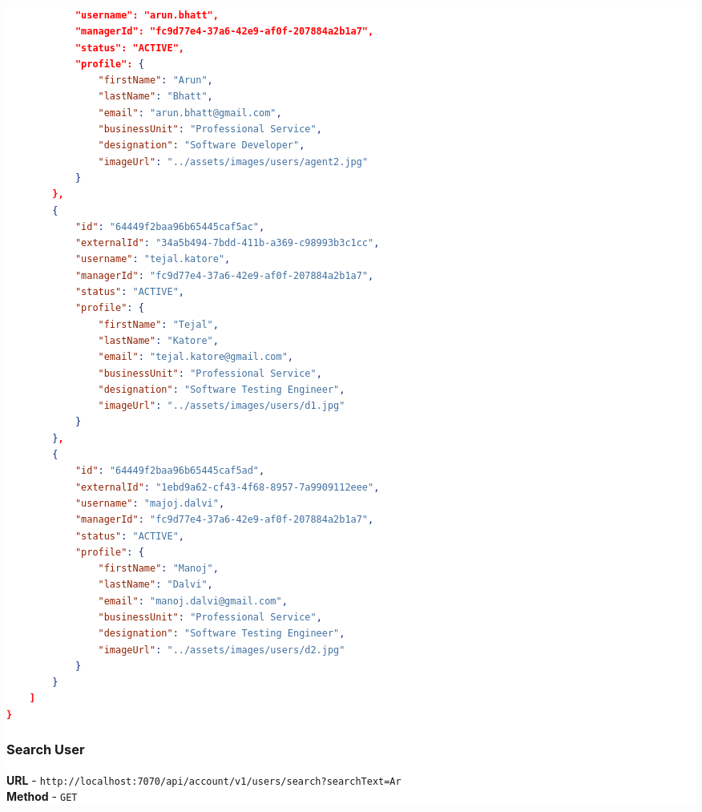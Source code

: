 ```json
            "username": "arun.bhatt",
            "managerId": "fc9d77e4-37a6-42e9-af0f-207884a2b1a7",
            "status": "ACTIVE",
            "profile": {
                "firstName": "Arun",
                "lastName": "Bhatt",
                "email": "arun.bhatt@gmail.com",
                "businessUnit": "Professional Service",
                "designation": "Software Developer",
                "imageUrl": "../assets/images/users/agent2.jpg"
            }
        },
        {
            "id": "64449f2baa96b65445caf5ac",
            "externalId": "34a5b494-7bdd-411b-a369-c98993b3c1cc",
            "username": "tejal.katore",
            "managerId": "fc9d77e4-37a6-42e9-af0f-207884a2b1a7",
            "status": "ACTIVE",
            "profile": {
                "firstName": "Tejal",
                "lastName": "Katore",
                "email": "tejal.katore@gmail.com",
                "businessUnit": "Professional Service",
                "designation": "Software Testing Engineer",
                "imageUrl": "../assets/images/users/d1.jpg"
            }
        },
        {
            "id": "64449f2baa96b65445caf5ad",
            "externalId": "1ebd9a62-cf43-4f68-8957-7a9909112eee",
            "username": "majoj.dalvi",
            "managerId": "fc9d77e4-37a6-42e9-af0f-207884a2b1a7",
            "status": "ACTIVE",
            "profile": {
                "firstName": "Manoj",
                "lastName": "Dalvi",
                "email": "manoj.dalvi@gmail.com",
                "businessUnit": "Professional Service",
                "designation": "Software Testing Engineer",
                "imageUrl": "../assets/images/users/d2.jpg"
            }
        }
    ]
}
```

### Search User

**URL** - `http://localhost:7070/api/account/v1/users/search?searchText=Ar`<br/>
**Method** - `GET`<br/>
